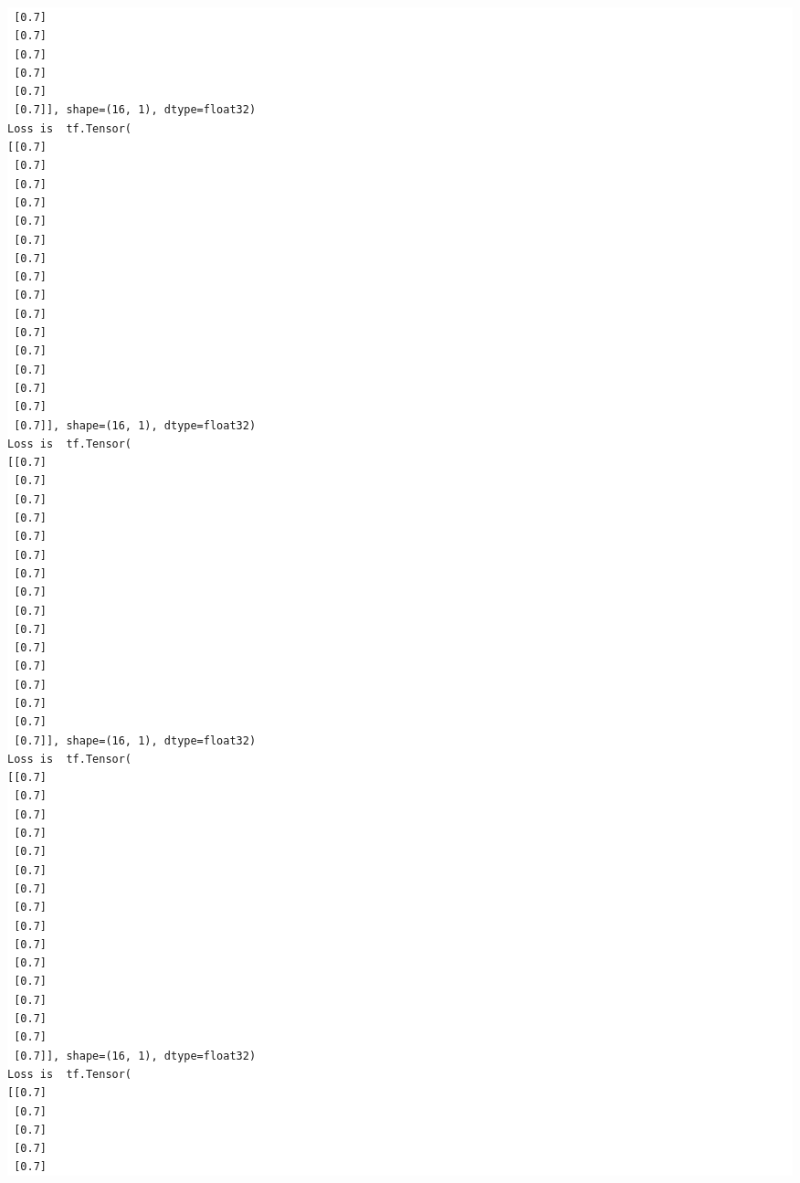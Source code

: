 ```
 [0.7]
 [0.7]
 [0.7]
 [0.7]
 [0.7]
 [0.7]], shape=(16, 1), dtype=float32)
Loss is  tf.Tensor(
[[0.7]
 [0.7]
 [0.7]
 [0.7]
 [0.7]
 [0.7]
 [0.7]
 [0.7]
 [0.7]
 [0.7]
 [0.7]
 [0.7]
 [0.7]
 [0.7]
 [0.7]
 [0.7]], shape=(16, 1), dtype=float32)
Loss is  tf.Tensor(
[[0.7]
 [0.7]
 [0.7]
 [0.7]
 [0.7]
 [0.7]
 [0.7]
 [0.7]
 [0.7]
 [0.7]
 [0.7]
 [0.7]
 [0.7]
 [0.7]
 [0.7]
 [0.7]], shape=(16, 1), dtype=float32)
Loss is  tf.Tensor(
[[0.7]
 [0.7]
 [0.7]
 [0.7]
 [0.7]
 [0.7]
 [0.7]
 [0.7]
 [0.7]
 [0.7]
 [0.7]
 [0.7]
 [0.7]
 [0.7]
 [0.7]
 [0.7]], shape=(16, 1), dtype=float32)
Loss is  tf.Tensor(
[[0.7]
 [0.7]
 [0.7]
 [0.7]
 [0.7]
```